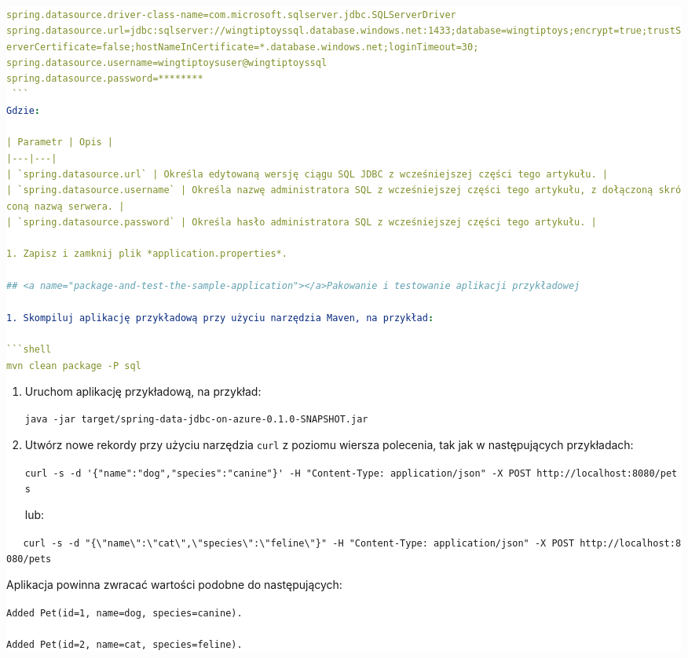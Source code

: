    ```yaml
   spring.datasource.driver-class-name=com.microsoft.sqlserver.jdbc.SQLServerDriver
   spring.datasource.url=jdbc:sqlserver://wingtiptoyssql.database.windows.net:1433;database=wingtiptoys;encrypt=true;trustServerCertificate=false;hostNameInCertificate=*.database.windows.net;loginTimeout=30;
   spring.datasource.username=wingtiptoysuser@wingtiptoyssql
   spring.datasource.password=********
    ```
   Gdzie:

   | Parametr | Opis |
   |---|---|
   | `spring.datasource.url` | Określa edytowaną wersję ciągu SQL JDBC z wcześniejszej części tego artykułu. |
   | `spring.datasource.username` | Określa nazwę administratora SQL z wcześniejszej części tego artykułu, z dołączoną skróconą nazwą serwera. |
   | `spring.datasource.password` | Określa hasło administratora SQL z wcześniejszej części tego artykułu. |

1. Zapisz i zamknij plik *application.properties*.

## <a name="package-and-test-the-sample-application"></a>Pakowanie i testowanie aplikacji przykładowej 

1. Skompiluj aplikację przykładową przy użyciu narzędzia Maven, na przykład:

   ```shell
   mvn clean package -P sql
   ```

1. Uruchom aplikację przykładową, na przykład:

   ```shell
   java -jar target/spring-data-jdbc-on-azure-0.1.0-SNAPSHOT.jar
   ```

1. Utwórz nowe rekordy przy użyciu narzędzia `curl` z poziomu wiersza polecenia, tak jak w następujących przykładach:

   ```shell
   curl -s -d '{"name":"dog","species":"canine"}' -H "Content-Type: application/json" -X POST http://localhost:8080/pets
   ```

   lub:

``` shell
   curl -s -d "{\"name\":\"cat\",\"species\":\"feline\"}" -H "Content-Type: application/json" -X POST http://localhost:8080/pets
   ```

   Aplikacja powinna zwracać wartości podobne do następujących:

   ```shell
   Added Pet(id=1, name=dog, species=canine).

   Added Pet(id=2, name=cat, species=feline).
   ```
